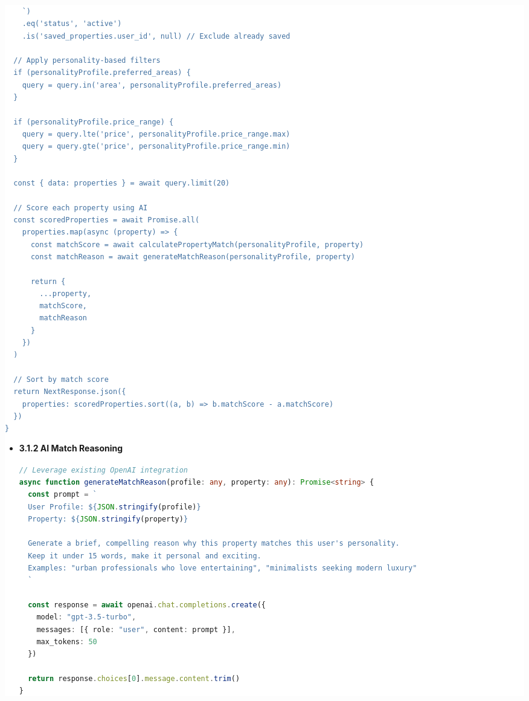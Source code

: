   ```typescript
      `)
      .eq('status', 'active')
      .is('saved_properties.user_id', null) // Exclude already saved
    
    // Apply personality-based filters
    if (personalityProfile.preferred_areas) {
      query = query.in('area', personalityProfile.preferred_areas)
    }
    
    if (personalityProfile.price_range) {
      query = query.lte('price', personalityProfile.price_range.max)
      query = query.gte('price', personalityProfile.price_range.min)
    }
    
    const { data: properties } = await query.limit(20)
    
    // Score each property using AI
    const scoredProperties = await Promise.all(
      properties.map(async (property) => {
        const matchScore = await calculatePropertyMatch(personalityProfile, property)
        const matchReason = await generateMatchReason(personalityProfile, property)
        
        return {
          ...property,
          matchScore,
          matchReason
        }
      })
    )
    
    // Sort by match score
    return NextResponse.json({
      properties: scoredProperties.sort((a, b) => b.matchScore - a.matchScore)
    })
  }
  ```

- **3.1.2 AI Match Reasoning**
  ```typescript
  // Leverage existing OpenAI integration
  async function generateMatchReason(profile: any, property: any): Promise<string> {
    const prompt = `
    User Profile: ${JSON.stringify(profile)}
    Property: ${JSON.stringify(property)}
    
    Generate a brief, compelling reason why this property matches this user's personality.
    Keep it under 15 words, make it personal and exciting.
    Examples: "urban professionals who love entertaining", "minimalists seeking modern luxury"
    `
    
    const response = await openai.chat.completions.create({
      model: "gpt-3.5-turbo",
      messages: [{ role: "user", content: prompt }],
      max_tokens: 50
    })
    
    return response.choices[0].message.content.trim()
  }
  ```
